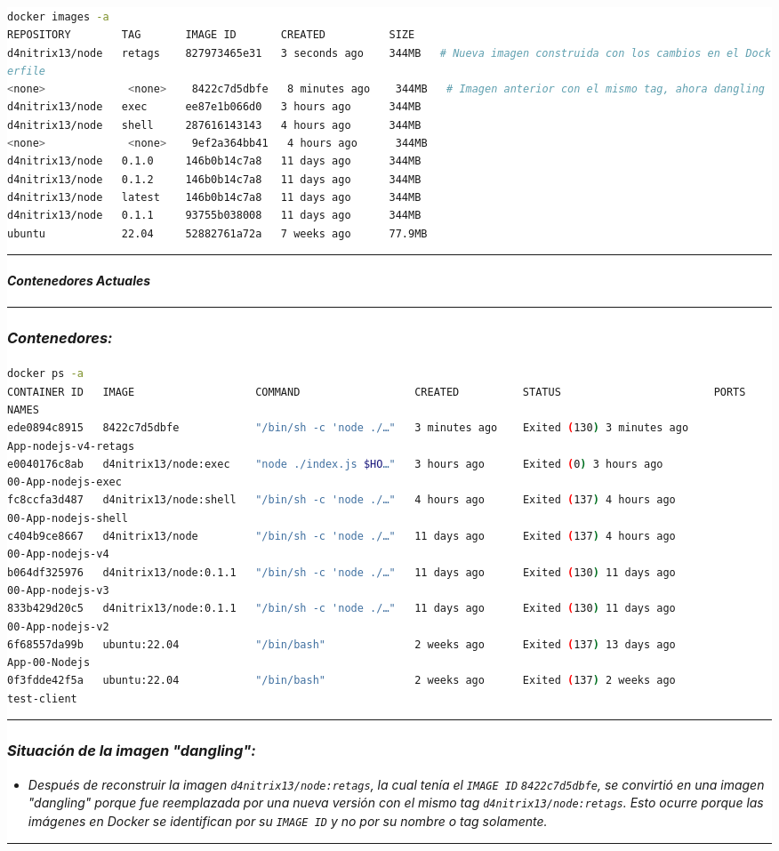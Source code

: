 ```bash
docker images -a
REPOSITORY        TAG       IMAGE ID       CREATED          SIZE
d4nitrix13/node   retags    827973465e31   3 seconds ago    344MB   # Nueva imagen construida con los cambios en el Dockerfile
<none>             <none>    8422c7d5dbfe   8 minutes ago    344MB   # Imagen anterior con el mismo tag, ahora dangling
d4nitrix13/node   exec      ee87e1b066d0   3 hours ago      344MB
d4nitrix13/node   shell     287616143143   4 hours ago      344MB
<none>             <none>    9ef2a364bb41   4 hours ago      344MB
d4nitrix13/node   0.1.0     146b0b14c7a8   11 days ago      344MB
d4nitrix13/node   0.1.2     146b0b14c7a8   11 days ago      344MB
d4nitrix13/node   latest    146b0b14c7a8   11 days ago      344MB
d4nitrix13/node   0.1.1     93755b038008   11 days ago      344MB
ubuntu            22.04     52882761a72a   7 weeks ago      77.9MB
```

---

#### ***Contenedores Actuales***

---

### ***Contenedores:***

```bash
docker ps -a
CONTAINER ID   IMAGE                   COMMAND                  CREATED          STATUS                        PORTS     NAMES
ede0894c8915   8422c7d5dbfe            "/bin/sh -c 'node ./…"   3 minutes ago    Exited (130) 3 minutes ago              App-nodejs-v4-retags
e0040176c8ab   d4nitrix13/node:exec    "node ./index.js $HO…"   3 hours ago      Exited (0) 3 hours ago                   00-App-nodejs-exec
fc8ccfa3d487   d4nitrix13/node:shell   "/bin/sh -c 'node ./…"   4 hours ago      Exited (137) 4 hours ago                 00-App-nodejs-shell
c404b9ce8667   d4nitrix13/node         "/bin/sh -c 'node ./…"   11 days ago      Exited (137) 4 hours ago                 00-App-nodejs-v4
b064df325976   d4nitrix13/node:0.1.1   "/bin/sh -c 'node ./…"   11 days ago      Exited (130) 11 days ago                 00-App-nodejs-v3
833b429d20c5   d4nitrix13/node:0.1.1   "/bin/sh -c 'node ./…"   11 days ago      Exited (130) 11 days ago                 00-App-nodejs-v2
6f68557da99b   ubuntu:22.04            "/bin/bash"              2 weeks ago      Exited (137) 13 days ago                 App-00-Nodejs
0f3fdde42f5a   ubuntu:22.04            "/bin/bash"              2 weeks ago      Exited (137) 2 weeks ago                 test-client
```

---

### ***Situación de la imagen "dangling":***

- *Después de reconstruir la imagen `d4nitrix13/node:retags`, la cual tenía el `IMAGE ID` `8422c7d5dbfe`, se convirtió en una imagen "dangling" porque fue reemplazada por una nueva versión con el mismo tag `d4nitrix13/node:retags`. Esto ocurre porque las imágenes en Docker se identifican por su `IMAGE ID` y no por su nombre o tag solamente.*

---